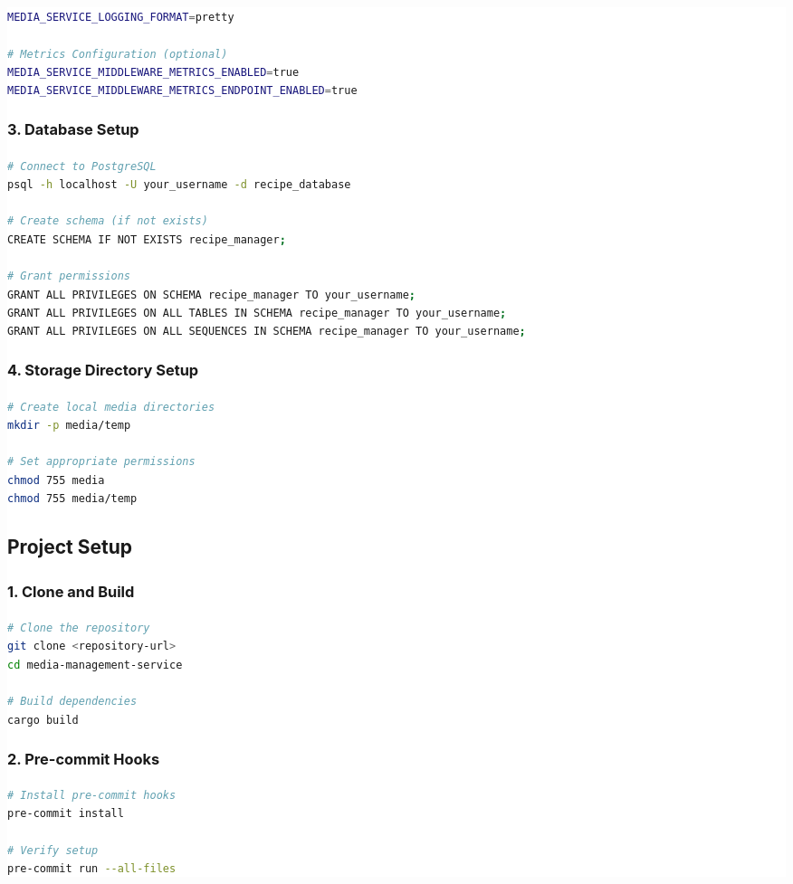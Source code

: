 ```bash
MEDIA_SERVICE_LOGGING_FORMAT=pretty

# Metrics Configuration (optional)
MEDIA_SERVICE_MIDDLEWARE_METRICS_ENABLED=true
MEDIA_SERVICE_MIDDLEWARE_METRICS_ENDPOINT_ENABLED=true
```

### 3. Database Setup

```bash
# Connect to PostgreSQL
psql -h localhost -U your_username -d recipe_database

# Create schema (if not exists)
CREATE SCHEMA IF NOT EXISTS recipe_manager;

# Grant permissions
GRANT ALL PRIVILEGES ON SCHEMA recipe_manager TO your_username;
GRANT ALL PRIVILEGES ON ALL TABLES IN SCHEMA recipe_manager TO your_username;
GRANT ALL PRIVILEGES ON ALL SEQUENCES IN SCHEMA recipe_manager TO your_username;
```

### 4. Storage Directory Setup

```bash
# Create local media directories
mkdir -p media/temp

# Set appropriate permissions
chmod 755 media
chmod 755 media/temp
```

## Project Setup

### 1. Clone and Build

```bash
# Clone the repository
git clone <repository-url>
cd media-management-service

# Build dependencies
cargo build
```

### 2. Pre-commit Hooks

```bash
# Install pre-commit hooks
pre-commit install

# Verify setup
pre-commit run --all-files
```
